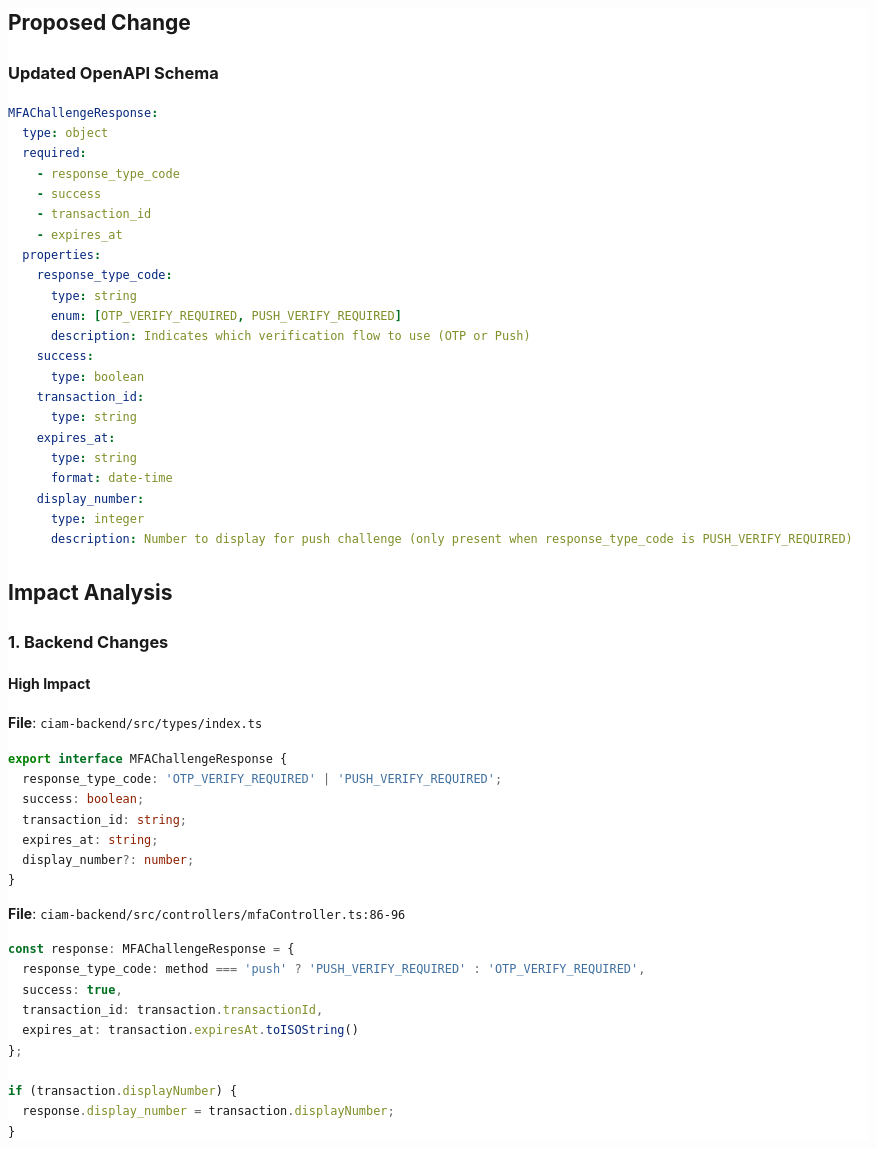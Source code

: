 ## Proposed Change

### Updated OpenAPI Schema

```yaml
MFAChallengeResponse:
  type: object
  required:
    - response_type_code
    - success
    - transaction_id
    - expires_at
  properties:
    response_type_code:
      type: string
      enum: [OTP_VERIFY_REQUIRED, PUSH_VERIFY_REQUIRED]
      description: Indicates which verification flow to use (OTP or Push)
    success:
      type: boolean
    transaction_id:
      type: string
    expires_at:
      type: string
      format: date-time
    display_number:
      type: integer
      description: Number to display for push challenge (only present when response_type_code is PUSH_VERIFY_REQUIRED)
```

## Impact Analysis

### 1. Backend Changes

#### **High Impact**

**File**: `ciam-backend/src/types/index.ts`
```typescript
export interface MFAChallengeResponse {
  response_type_code: 'OTP_VERIFY_REQUIRED' | 'PUSH_VERIFY_REQUIRED';
  success: boolean;
  transaction_id: string;
  expires_at: string;
  display_number?: number;
}
```

**File**: `ciam-backend/src/controllers/mfaController.ts:86-96`
```typescript
const response: MFAChallengeResponse = {
  response_type_code: method === 'push' ? 'PUSH_VERIFY_REQUIRED' : 'OTP_VERIFY_REQUIRED',
  success: true,
  transaction_id: transaction.transactionId,
  expires_at: transaction.expiresAt.toISOString()
};

if (transaction.displayNumber) {
  response.display_number = transaction.displayNumber;
}
```
